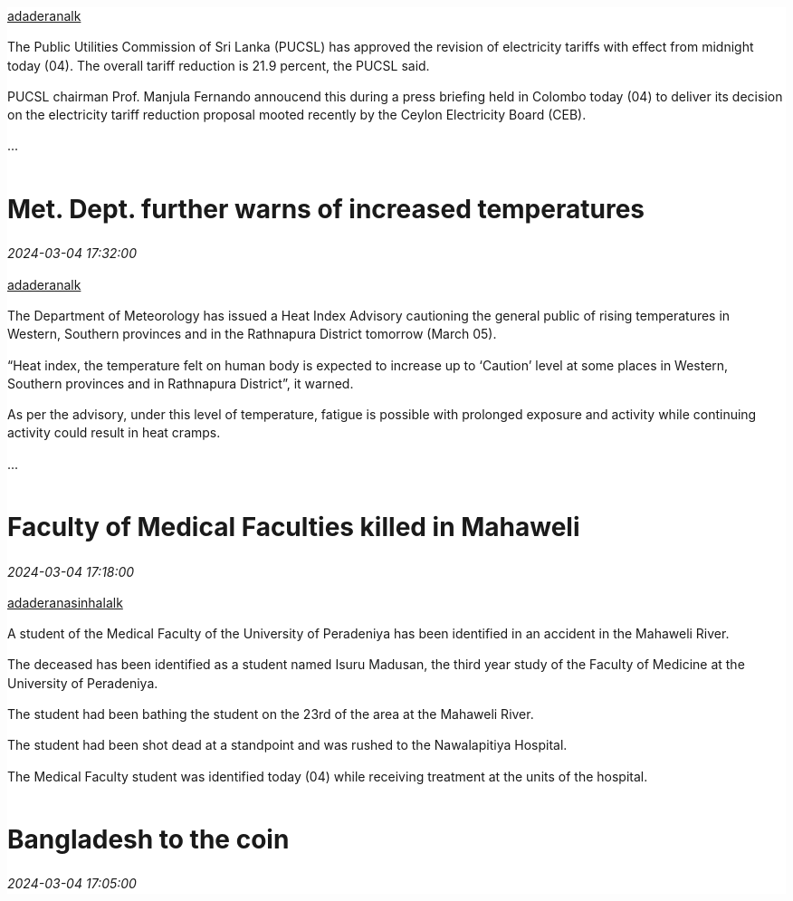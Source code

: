 [adaderanalk](https://www.adaderana.lk/news/97729/electricity-tariffs-to-be-reduced-from-midnight-today)

The Public Utilities Commission of Sri Lanka (PUCSL) has approved the revision of electricity tariffs with effect from midnight today (04). The overall tariff reduction is 21.9 percent, the PUCSL said.

PUCSL chairman Prof. Manjula Fernando annoucend this during a press briefing held in Colombo today (04) to deliver its decision on the electricity tariff reduction proposal mooted recently by the Ceylon Electricity Board (CEB).

...



# Met. Dept. further warns of increased temperatures

*2024-03-04 17:32:00*

[adaderanalk](https://www.adaderana.lk/news/97728/met-dept-further-warns-of-increased-temperatures)

The Department of Meteorology has issued a Heat Index Advisory cautioning the general public of rising temperatures in Western, Southern provinces and in the Rathnapura District tomorrow (March 05).

“Heat index, the temperature felt on human body is expected to increase up to ‘Caution’ level at some places in Western, Southern provinces and in Rathnapura District”, it warned.

As per the advisory, under this level of temperature, fatigue is possible with prolonged exposure and activity while continuing activity could result in heat cramps.

...



# Faculty of Medical Faculties killed in Mahaweli

*2024-03-04 17:18:00*

[adaderanasinhalalk](http://sinhala.adaderana.lk/news/194123)

A student of the Medical Faculty of the University of Peradeniya has been identified in an accident in the Mahaweli River.

The deceased has been identified as a student named Isuru Madusan, the third year study of the Faculty of Medicine at the University of Peradeniya.

The student had been bathing the student on the 23rd of the area at the Mahaweli River.

The student had been shot dead at a standpoint and was rushed to the Nawalapitiya Hospital.

The Medical Faculty student was identified today (04) while receiving treatment at the units of the hospital.



# Bangladesh to the coin

*2024-03-04 17:05:00*

